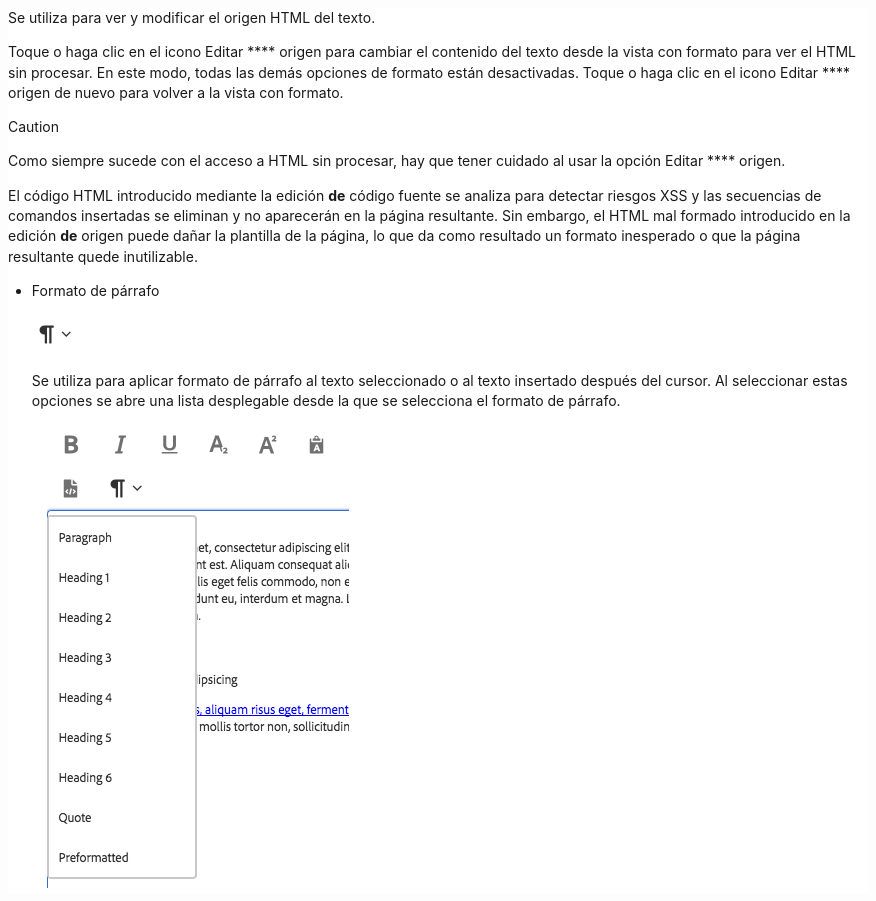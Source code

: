    Se utiliza para ver y modificar el origen HTML del texto.

   Toque o haga clic en el icono Editar **** origen para cambiar el contenido del texto desde la vista con formato para ver el HTML sin procesar. En este modo, todas las demás opciones de formato están desactivadas. Toque o haga clic en el icono Editar **** origen de nuevo para volver a la vista con formato.

   >[!CAUTION]
   >
   >Como siempre sucede con el acceso a HTML sin procesar, hay que tener cuidado al usar la opción Editar **** origen.
   >
   >
   >El código HTML introducido mediante la edición **de** código fuente se analiza para detectar riesgos XSS y las secuencias de comandos insertadas se eliminan y no aparecerán en la página resultante. Sin embargo, el HTML mal formado introducido en la edición **de** origen puede dañar la plantilla de la página, lo que da como resultado un formato inesperado o que la página resultante quede inutilizable.

* Formato de párrafo

   ![](assets/chlimage_1-84.png)

   Se utiliza para aplicar formato de párrafo al texto seleccionado o al texto insertado después del cursor. Al seleccionar estas opciones se abre una lista desplegable desde la que se selecciona el formato de párrafo.

   ![](assets/chlimage_1-85.png)
